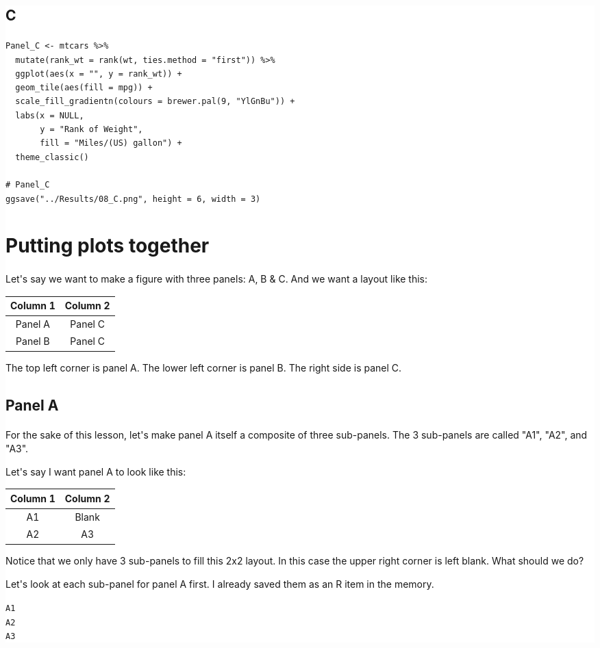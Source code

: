 ## C 
```{r}
Panel_C <- mtcars %>% 
  mutate(rank_wt = rank(wt, ties.method = "first")) %>% 
  ggplot(aes(x = "", y = rank_wt)) +
  geom_tile(aes(fill = mpg)) +
  scale_fill_gradientn(colours = brewer.pal(9, "YlGnBu")) +
  labs(x = NULL,
       y = "Rank of Weight",
       fill = "Miles/(US) gallon") +
  theme_classic()

# Panel_C
ggsave("../Results/08_C.png", height = 6, width = 3)
```


# Putting plots together 
Let's say we want to make a figure with three panels: A, B & C. 
And we want a layout like this: 

| Column 1    | Column 2 |
| :---------: | :------: |
| Panel A     | Panel C  |
| Panel B     | Panel C  |

The top left corner is panel A.
The lower left corner is panel B.
The right side is panel C. 

## Panel A
For the sake of this lesson, let's make panel A itself a composite of three sub-panels. 
The 3 sub-panels are called "A1", "A2", and "A3". 

Let's say I want panel A to look like this: 

| Column 1    | Column 2  |
| :---------: | :-------: |
| A1          | Blank     |
| A2          | A3        |

Notice that we only have 3 sub-panels to fill this 2x2 layout. 
In this case the upper right corner is left blank. 
What should we do? 

Let's look at each sub-panel for panel A first. 
I already saved them as an R item in the memory. 
```{r}
A1
A2
A3
```
